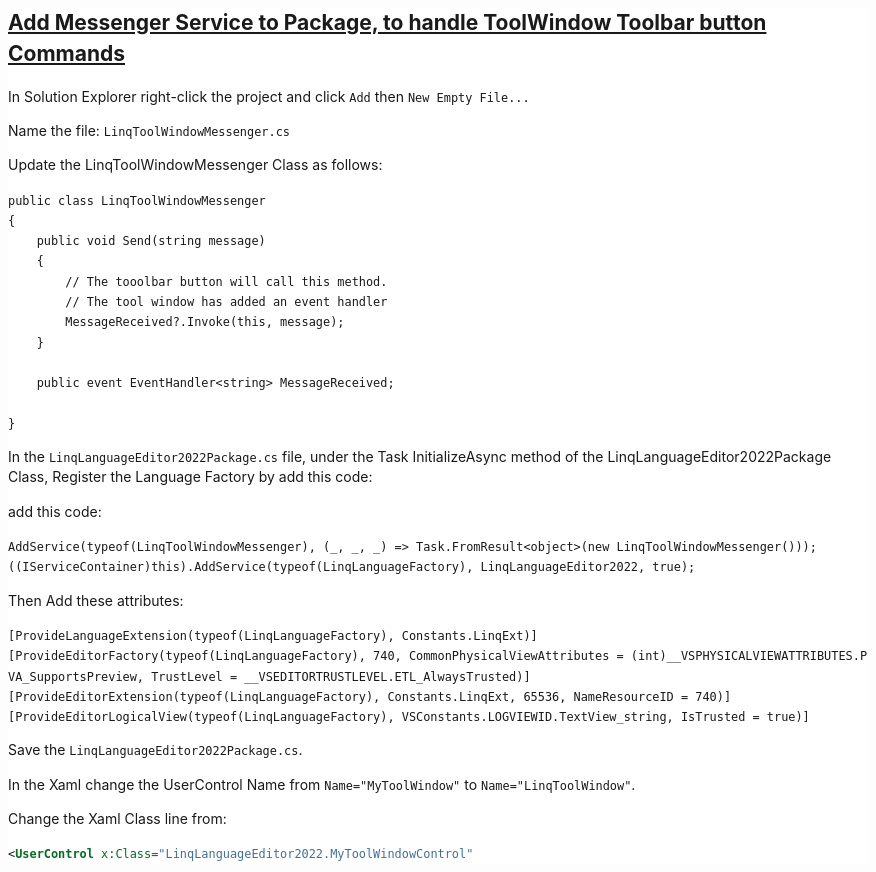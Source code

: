 
## [Add Messenger Service to Package, to handle ToolWindow Toolbar button Commands](#Add-Messenger-Service-to-Package-to-handle-commands)

In Solution Explorer right-click the project and click `Add` then `New Empty File...`

Name the file: `LinqToolWindowMessenger.cs`

Update the LinqToolWindowMessenger Class as follows:

```CSharp
public class LinqToolWindowMessenger
{
	public void Send(string message)
	{
		// The tooolbar button will call this method.
		// The tool window has added an event handler
		MessageReceived?.Invoke(this, message);
	}

	public event EventHandler<string> MessageReceived;

}
```

In the `LinqLanguageEditor2022Package.cs` file, under the Task InitializeAsync method of the LinqLanguageEditor2022Package Class, Register the Language Factory by add this code:

add this code:

```CSharp
AddService(typeof(LinqToolWindowMessenger), (_, _, _) => Task.FromResult<object>(new LinqToolWindowMessenger()));
((IServiceContainer)this).AddService(typeof(LinqLanguageFactory), LinqLanguageEditor2022, true);
```

Then Add these attributes:

```CSharp
[ProvideLanguageExtension(typeof(LinqLanguageFactory), Constants.LinqExt)]
[ProvideEditorFactory(typeof(LinqLanguageFactory), 740, CommonPhysicalViewAttributes = (int)__VSPHYSICALVIEWATTRIBUTES.PVA_SupportsPreview, TrustLevel = __VSEDITORTRUSTLEVEL.ETL_AlwaysTrusted)]
[ProvideEditorExtension(typeof(LinqLanguageFactory), Constants.LinqExt, 65536, NameResourceID = 740)]
[ProvideEditorLogicalView(typeof(LinqLanguageFactory), VSConstants.LOGVIEWID.TextView_string, IsTrusted = true)]
```

Save the `LinqLanguageEditor2022Package.cs`.

In the Xaml change the UserControl Name from `Name="MyToolWindow"` to `Name="LinqToolWindow"`.

Change the Xaml Class line from:

```xml
<UserControl x:Class="LinqLanguageEditor2022.MyToolWindowControl"
```
